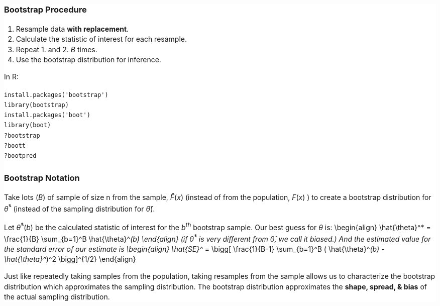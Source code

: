 ### Bootstrap Procedure

1. Resample data **with replacement**.
2. Calculate the statistic of interest for each resample.
3. Repeat 1. and 2. $B$ times.
4. Use the bootstrap distribution for inference.

In R:
```
install.packages('bootstrap')
library(bootstrap)
install.packages('boot')
library(boot)
?bootstrap
?boott
?bootpred
```

### Bootstrap Notation


Take lots ($B$) of sample of size n from the sample, $\hat{F}(x)$ (instead of from the population, $F(x)$ ) to create a bootstrap distribution for $\hat{\theta}^*$ (instead of the sampling distribution for $\hat{\theta}$).

Let $\hat{\theta}^*(b)$ be the calculated statistic of interest for the $b^{th}$ bootstrap sample.  Our best guess for $\theta$ is:
\begin{align}
\hat{\theta}^* = \frac{1}{B} \sum_{b=1}^B \hat{\theta}^*(b)
\end{align}
(if $\hat{\theta}^*$ is very different from $\hat{\theta}$, we call it biased.)  And the estimated value for the standard error of our estimate is
\begin{align}
\hat{SE}^* = \bigg[ \frac{1}{B-1} \sum_{b=1}^B ( \hat{\theta}^*(b) - \hat{\theta}^*)^2 \bigg]^{1/2}
\end{align}

Just like repeatedly taking samples from the population, taking resamples from the sample allows us to characterize the bootstrap distribution which approximates the sampling distribution.  The bootstrap distribution approximates the **shape, spread, & bias** of the actual sampling distribution.


<div class="figure" style="text-align: center">